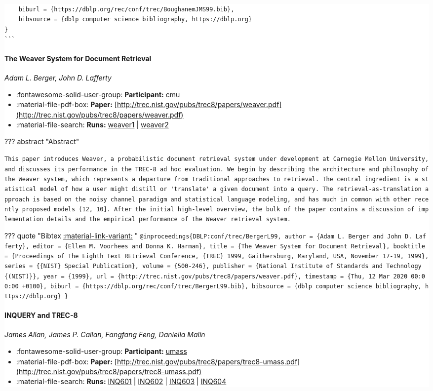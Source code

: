 		biburl = {https://dblp.org/rec/conf/trec/BoughanemJMS99.bib},
		bibsource = {dblp computer science bibliography, https://dblp.org}
	}
	```

#### The Weaver System for Document Retrieval

_Adam L. Berger, John D. Lafferty_

- :fontawesome-solid-user-group: **Participant:** [cmu](./adhoc/participants.md#cmu)
- :material-file-pdf-box: **Paper:** [http://trec.nist.gov/pubs/trec8/papers/weaver.pdf](http://trec.nist.gov/pubs/trec8/papers/weaver.pdf)
- :material-file-search: **Runs:** [weaver1](./adhoc/runs.md#weaver1) | [weaver2](./adhoc/runs.md#weaver2)

??? abstract "Abstract"
	
	This paper introduces Weaver, a probabilistic document retrieval system under development at Carnegie Mellon University, and discusses its performance in the TREC-8 ad hoc evaluation. We begin by describing the architecture and philosophy of the Weaver system, which represents a departure from traditional approaches to retrieval. The central ingredient is a statistical model of how a user might distill or 'translate' a given document into a query. The retrieval-as-translation approach is based on the noisy channel paradigm and statistical language modeling, and has much in common with other recently proposed models (12, 10]. After the initial high-level overview, the bulk of the paper contains a discussion of implementation details and the empirical performance of the Weaver retrieval system.
	

??? quote "Bibtex [:material-link-variant:](https://dblp.org/rec/conf/trec/BergerL99.bib) "
	```
	@inproceedings{DBLP:conf/trec/BergerL99,
		author = {Adam L. Berger and John D. Lafferty},
		editor = {Ellen M. Voorhees and Donna K. Harman},
		title = {The Weaver System for Document Retrieval},
		booktitle = {Proceedings of The Eighth Text REtrieval Conference, {TREC} 1999, Gaithersburg, Maryland, USA, November 17-19, 1999},
		series = {{NIST} Special Publication},
		volume = {500-246},
		publisher = {National Institute of Standards and Technology {(NIST)}},
		year = {1999},
		url = {http://trec.nist.gov/pubs/trec8/papers/weaver.pdf},
		timestamp = {Thu, 12 Mar 2020 00:00:00 +0100},
		biburl = {https://dblp.org/rec/conf/trec/BergerL99.bib},
		bibsource = {dblp computer science bibliography, https://dblp.org}
	}
	```

#### INQUERY and TREC-8

_James Allan, James P. Callan, Fangfang Feng, Daniella Malin_

- :fontawesome-solid-user-group: **Participant:** [umass](./adhoc/participants.md#umass)
- :material-file-pdf-box: **Paper:** [http://trec.nist.gov/pubs/trec8/papers/trec8-umass.pdf](http://trec.nist.gov/pubs/trec8/papers/trec8-umass.pdf)
- :material-file-search: **Runs:** [INQ601](./adhoc/runs.md#inq601) | [INQ602](./adhoc/runs.md#inq602) | [INQ603](./adhoc/runs.md#inq603) | [INQ604](./adhoc/runs.md#inq604)
